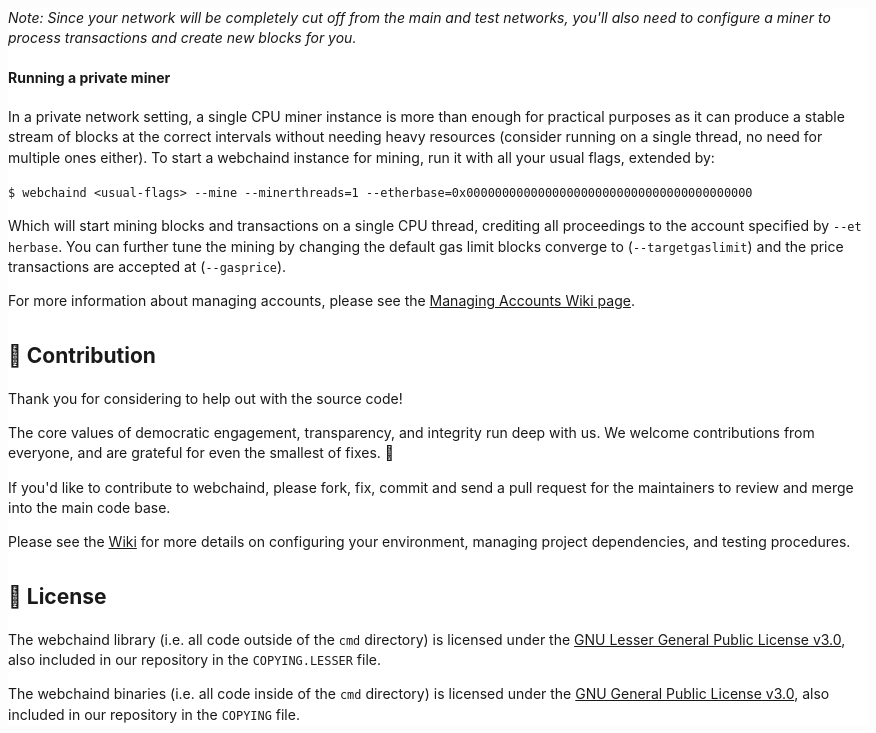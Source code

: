 *Note: Since your network will be completely cut off from the main and test networks, you'll also need to configure a miner to process transactions and create new blocks for you.*

#### Running a private miner
In a private network setting, a single CPU miner instance is more than enough for practical purposes as it can produce a stable stream of blocks at the correct intervals without needing heavy resources (consider running on a single thread, no need for multiple ones either). To start a webchaind instance for mining, run it with all your usual flags, extended by:

```
$ webchaind <usual-flags> --mine --minerthreads=1 --etherbase=0x0000000000000000000000000000000000000000
```

Which will start mining blocks and transactions on a single CPU thread, crediting all proceedings to the account specified by `--etherbase`. You can further tune the mining by changing the default gas limit blocks converge to (`--targetgaslimit`) and the price transactions are accepted at (`--gasprice`).

For more information about managing accounts, please see the [Managing Accounts Wiki page](https://github.com/ethereumproject/go-ethereum/wiki/Managing-Accounts).

## :muscle: Contribution
Thank you for considering to help out with the source code!

The core values of democratic engagement, transparency, and integrity run deep with us. We welcome contributions from everyone, and are grateful for even the smallest of fixes.  :clap:

If you'd like to contribute to webchaind, please fork, fix, commit and send a pull request for the maintainers to review and merge into the main code base.

Please see the [Wiki](https://github.com/webchain-network/webchaind/wiki) for more details on configuring your environment, managing project dependencies, and testing procedures.

## :love_letter: License

The webchaind library (i.e. all code outside of the `cmd` directory) is licensed under the [GNU Lesser General Public License v3.0](http://www.gnu.org/licenses/lgpl-3.0.en.html), also included in our repository in the `COPYING.LESSER` file.

The webchaind binaries (i.e. all code inside of the `cmd` directory) is licensed under the [GNU General Public License v3.0](http://www.gnu.org/licenses/gpl-3.0.en.html), also included in our repository in the `COPYING` file.
